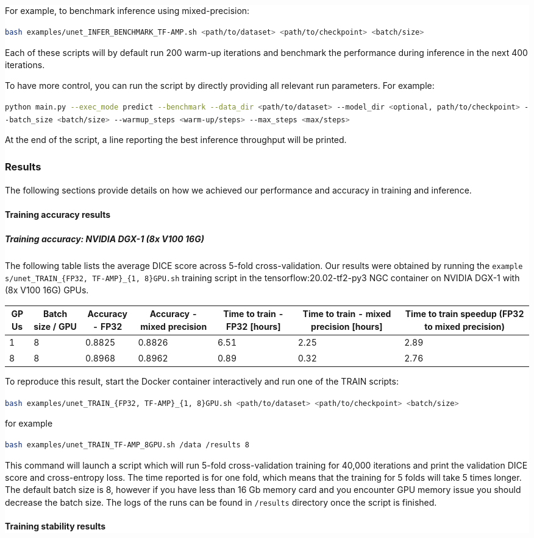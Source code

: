 For example, to benchmark inference using mixed-precision:
```bash
bash examples/unet_INFER_BENCHMARK_TF-AMP.sh <path/to/dataset> <path/to/checkpoint> <batch/size>
```
 
Each of these scripts will by default run 200 warm-up iterations and benchmark the performance during inference in the next 400 iterations.
 
To have more control, you can run the script by directly providing all relevant run parameters. For example:
```bash
python main.py --exec_mode predict --benchmark --data_dir <path/to/dataset> --model_dir <optional, path/to/checkpoint> --batch_size <batch/size> --warmup_steps <warm-up/steps> --max_steps <max/steps>
```
 
At the end of the script, a line reporting the best inference throughput will be printed.
 
 
### Results
 
The following sections provide details on how we achieved our performance and accuracy in training and inference.
 
#### Training accuracy results
 
##### Training accuracy: NVIDIA DGX-1 (8x V100 16G)
 
The following table lists the average DICE score across 5-fold cross-validation. Our results were obtained by running the `examples/unet_TRAIN_{FP32, TF-AMP}_{1, 8}GPU.sh` training script in the tensorflow:20.02-tf2-py3 NGC container on NVIDIA DGX-1 with (8x V100 16G) GPUs.
 
| GPUs | Batch size / GPU | Accuracy - FP32 | Accuracy - mixed precision | Time to train - FP32 [hours] | Time to train - mixed precision [hours] | Time to train speedup (FP32 to mixed precision) |
|------|------------------|-----------------|----------------------------|------------------------------|----------------------------|--------------------------------|
| 1 | 8 | 0.8825 | 0.8826 | 6.51 | 2.25 | 2.89 |
| 8 | 8 | 0.8968 | 0.8962 | 0.89 | 0.32 | 2.76 |
 
To reproduce this result, start the Docker container interactively and run one of the TRAIN scripts:
```bash
bash examples/unet_TRAIN_{FP32, TF-AMP}_{1, 8}GPU.sh <path/to/dataset> <path/to/checkpoint> <batch/size>
```
 for example
```bash
bash examples/unet_TRAIN_TF-AMP_8GPU.sh /data /results 8
```

This command will launch a script which will run 5-fold cross-validation training for 40,000 iterations and print the validation DICE score and cross-entropy loss. The time reported is for one fold, which means that the training for 5 folds will take 5 times longer. The default batch size is 8, however if you have less than 16 Gb memory card and you encounter GPU memory issue you should decrease the batch size. The logs of the runs can be found in `/results` directory once the script is finished.
 
#### Training stability results
